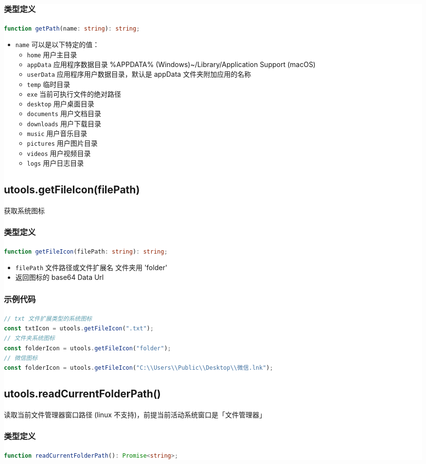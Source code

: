 ### 类型定义

```typescript
function getPath(name: string): string;
```

- `name` 可以是以下特定的值：
  - `home` 用户主目录
  - `appData` 应用程序数据目录 %APPDATA% (Windows)~/Library/Application Support (macOS)
  - `userData` 应用程序用户数据目录，默认是 appData 文件夹附加应用的名称
  - `temp` 临时目录
  - `exe` 当前可执行文件的绝对路径
  - `desktop` 用户桌面目录
  - `documents` 用户文档目录
  - `downloads` 用户下载目录
  - `music` 用户音乐目录
  - `pictures` 用户图片目录
  - `videos` 用户视频目录
  - `logs` 用户日志目录

## utools.getFileIcon(filePath)

获取系统图标

### 类型定义

```typescript
function getFileIcon(filePath: string): string;
```

- `filePath` 文件路径或文件扩展名 文件夹用 'folder'
- 返回图标的 base64 Data Url

### 示例代码

```javascript
// txt 文件扩展类型的系统图标
const txtIcon = utools.getFileIcon(".txt");
// 文件夹系统图标
const folderIcon = utools.getFileIcon("folder");
// 微信图标
const folderIcon = utools.getFileIcon("C:\\Users\\Public\\Desktop\\微信.lnk");
```

## utools.readCurrentFolderPath()

读取当前文件管理器窗口路径 (linux 不支持)，前提当前活动系统窗口是「文件管理器」

### 类型定义

```typescript
function readCurrentFolderPath(): Promise<string>;
```
